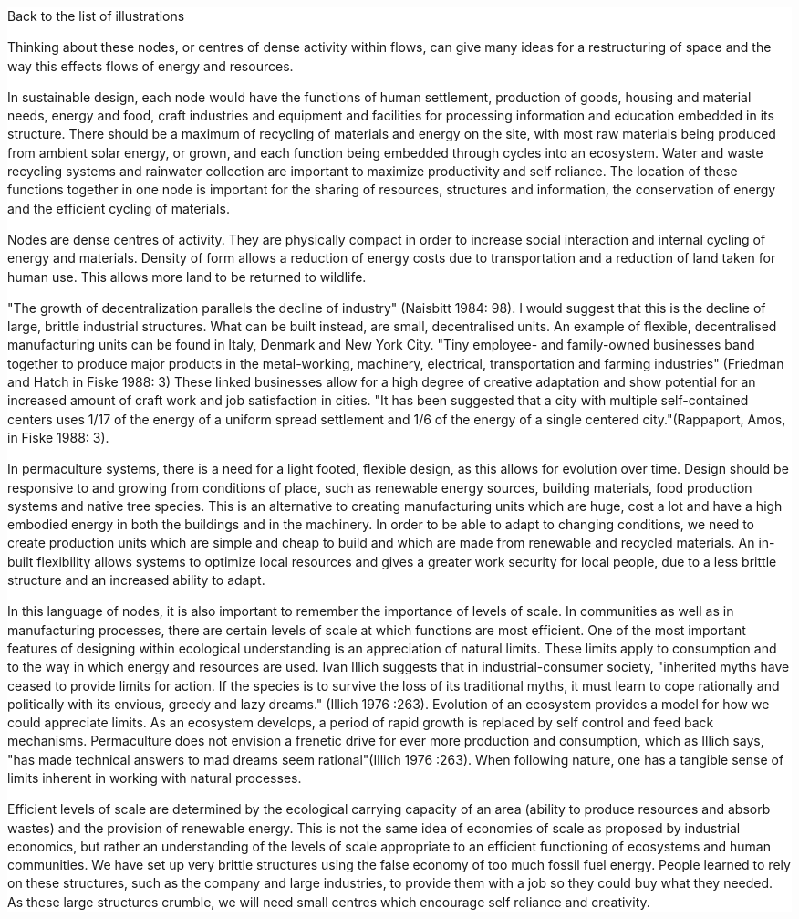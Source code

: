 Back to the list of illustrations

Thinking about these nodes, or centres of dense activity within flows, can give many ideas for a restructuring of space and the way this effects flows of energy and resources.

In sustainable design, each node would have the functions of human settlement, production of goods, housing and material needs, energy and food, craft industries and equipment and facilities for processing information and education embedded in its structure. There should be a maximum of recycling of materials and energy on the site, with most raw materials being produced from ambient solar energy, or grown, and each function being embedded through cycles into an ecosystem. Water and waste recycling systems and rainwater collection are important to maximize productivity and self reliance. The location of these functions together in one node is important for the sharing of resources, structures and information, the conservation of energy and the efficient cycling of materials.

Nodes are dense centres of activity. They are physically compact in order to increase social interaction and internal cycling of energy and materials. Density of form allows a reduction of energy costs due to transportation and a reduction of land taken for human use. This allows more land to be returned to wildlife.

"The growth of decentralization parallels the decline of industry" (Naisbitt 1984: 98). I would suggest that this is the decline of large, brittle industrial structures. What can be built instead, are small, decentralised units. An example of flexible, decentralised manufacturing units can be found in Italy, Denmark and New York City. "Tiny employee- and family-owned businesses band together to produce major products in the metal-working, machinery, electrical, transportation and farming industries" (Friedman and Hatch in Fiske 1988: 3) These linked businesses allow for a high degree of creative adaptation and show potential for an increased amount of craft work and job satisfaction in cities. "It has been suggested that a city with multiple self-contained centers uses 1/17 of the energy of a uniform spread settlement and 1/6 of the energy of a single centered city."(Rappaport, Amos, in Fiske 1988: 3).

In permaculture systems, there is a need for a light footed, flexible design, as this allows for evolution over time. Design should be responsive to and growing from conditions of place, such as renewable energy sources, building materials, food production systems and native tree species. This is an alternative to creating manufacturing units which are huge, cost a lot and have a high embodied energy in both the buildings and in the machinery. In order to be able to adapt to changing conditions, we need to create production units which are simple and cheap to build and which are made from renewable and recycled materials. An in-built flexibility allows systems to optimize local resources and gives a greater work security for local people, due to a less brittle structure and an increased ability to adapt.

In this language of nodes, it is also important to remember the importance of levels of scale. In communities as well as in manufacturing processes, there are certain levels of scale at which functions are most efficient. One of the most important features of designing within ecological understanding is an appreciation of natural limits. These limits apply to consumption and to the way in which energy and resources are used. Ivan Illich suggests that in industrial-consumer society, "inherited myths have ceased to provide limits for action. If the species is to survive the loss of its traditional myths, it must learn to cope rationally and politically with its envious, greedy and lazy dreams." (Illich 1976 :263). Evolution of an ecosystem provides a model for how we could appreciate limits. As an ecosystem develops, a period of rapid growth is replaced by self control and feed back mechanisms. Permaculture does not envision a frenetic drive for ever more production and consumption, which as Illich says, "has made technical answers to mad dreams seem rational"(Illich 1976 :263). When following nature, one has a tangible sense of limits inherent in working with natural processes.

Efficient levels of scale are determined by the ecological carrying capacity of an area (ability to produce resources and absorb wastes) and the provision of renewable energy. This is not the same idea of economies of scale as proposed by industrial economics, but rather an understanding of the levels of scale appropriate to an efficient functioning of ecosystems and human communities. We have set up very brittle structures using the false economy of too much fossil fuel energy. People learned to rely on these structures, such as the company and large industries, to provide them with a job so they could buy what they needed. As these large structures crumble, we will need small centres which encourage self reliance and creativity.
